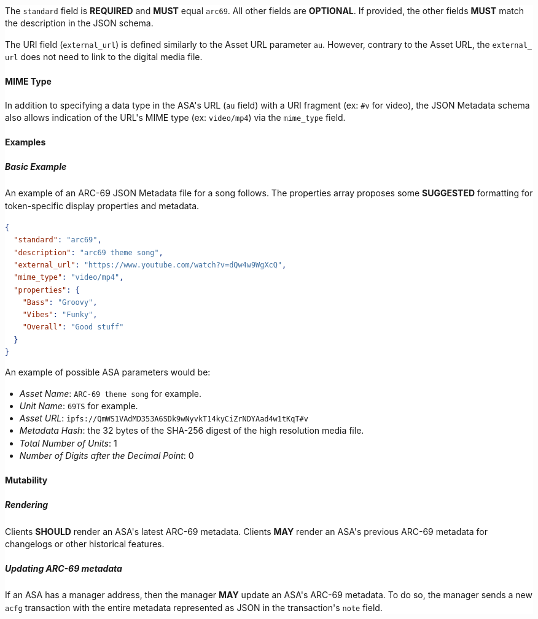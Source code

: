 The `standard` field is **REQUIRED** and **MUST** equal `arc69`. All other fields are **OPTIONAL**. If provided, the other fields **MUST** match the description in the JSON schema.

The URI field (`external_url`) is defined similarly to the Asset URL parameter `au`.
However, contrary to the Asset URL, the `external_url` does not need to link to the digital media file.

#### MIME Type

In addition to specifying a data type in the ASA's URL (`au` field) with a URI fragment (ex: `#v` for video), the JSON Metadata schema also allows indication of the URL's MIME type (ex: `video/mp4`) via the `mime_type` field.

#### Examples

##### Basic Example

An example of an ARC-69 JSON Metadata file for a song follows. The properties array proposes some **SUGGESTED** formatting for token-specific display properties and metadata.

```json
{
  "standard": "arc69",
  "description": "arc69 theme song",
  "external_url": "https://www.youtube.com/watch?v=dQw4w9WgXcQ",
  "mime_type": "video/mp4",
  "properties": {
    "Bass": "Groovy",
    "Vibes": "Funky",
    "Overall": "Good stuff"
  }
}
```

An example of possible ASA parameters would be:

- _Asset Name_: `ARC-69 theme song` for example.
- _Unit Name_: `69TS` for example.
- _Asset URL_: `ipfs://QmWS1VAdMD353A6SDk9wNyvkT14kyCiZrNDYAad4w1tKqT#v`
- _Metadata Hash_: the 32 bytes of the SHA-256 digest of the high resolution media file.
- _Total Number of Units_: 1
- _Number of Digits after the Decimal Point_: 0

#### Mutability

##### Rendering

Clients **SHOULD** render an ASA's latest ARC-69 metadata. Clients **MAY** render an ASA's previous ARC-69 metadata for changelogs or other historical features.

##### Updating ARC-69 metadata

If an ASA has a manager address, then the manager **MAY** update an ASA's ARC-69 metadata. To do so, the manager sends a new `acfg` transaction with the entire metadata represented as JSON in the transaction's `note` field.

